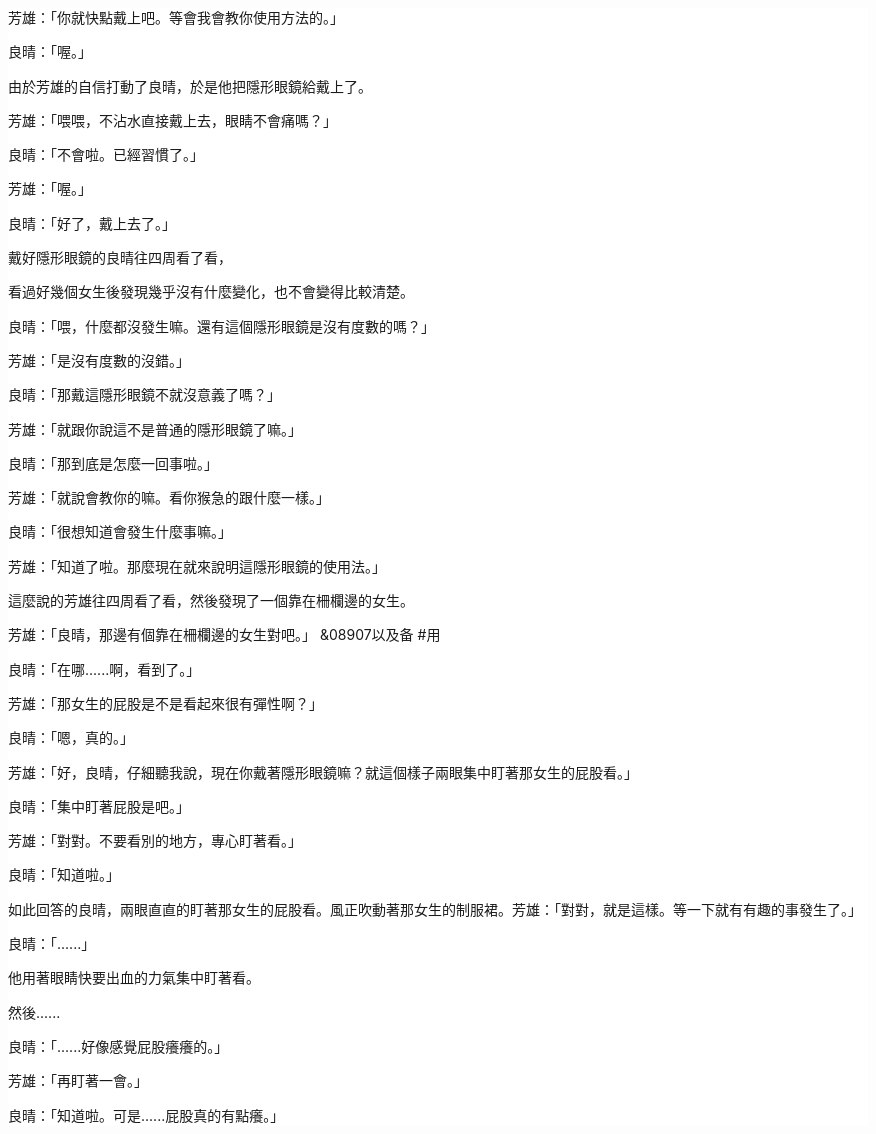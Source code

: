 芳雄：「你就快點戴上吧。等會我會教你使用方法的。」

良晴：「喔。」

由於芳雄的自信打動了良晴，於是他把隱形眼鏡給戴上了。

芳雄：「喂喂，不沾水直接戴上去，眼睛不會痛嗎？」

良晴：「不會啦。已經習慣了。」

芳雄：「喔。」

良晴：「好了，戴上去了。」

戴好隱形眼鏡的良晴往四周看了看，

看過好幾個女生後發現幾乎沒有什麼變化，也不會變得比較清楚。

良晴：「喂，什麼都沒發生嘛。還有這個隱形眼鏡是沒有度數的嗎？」

芳雄：「是沒有度數的沒錯。」

良晴：「那戴這隱形眼鏡不就沒意義了嗎？」

芳雄：「就跟你說這不是普通的隱形眼鏡了嘛。」

良晴：「那到底是怎麼一回事啦。」

芳雄：「就說會教你的嘛。看你猴急的跟什麼一樣。」

良晴：「很想知道會發生什麼事嘛。」

芳雄：「知道了啦。那麼現在就來說明這隱形眼鏡的使用法。」

這麼說的芳雄往四周看了看，然後發現了一個靠在柵欄邊的女生。

芳雄：「良晴，那邊有個靠在柵欄邊的女生對吧。」 &08907以及备 #用

良晴：「在哪......啊，看到了。」

芳雄：「那女生的屁股是不是看起來很有彈性啊？」

良晴：「嗯，真的。」

芳雄：「好，良晴，仔細聽我說，現在你戴著隱形眼鏡嘛？就這個樣子兩眼集中盯著那女生的屁股看。」

良晴：「集中盯著屁股是吧。」

芳雄：「對對。不要看別的地方，專心盯著看。」

良晴：「知道啦。」

如此回答的良晴，兩眼直直的盯著那女生的屁股看。風正吹動著那女生的制服裙。芳雄：「對對，就是這樣。等一下就有有趣的事發生了。」

良晴：「......」

他用著眼睛快要出血的力氣集中盯著看。

然後......

良晴：「......好像感覺屁股癢癢的。」

芳雄：「再盯著一會。」

良晴：「知道啦。可是......屁股真的有點癢。」
